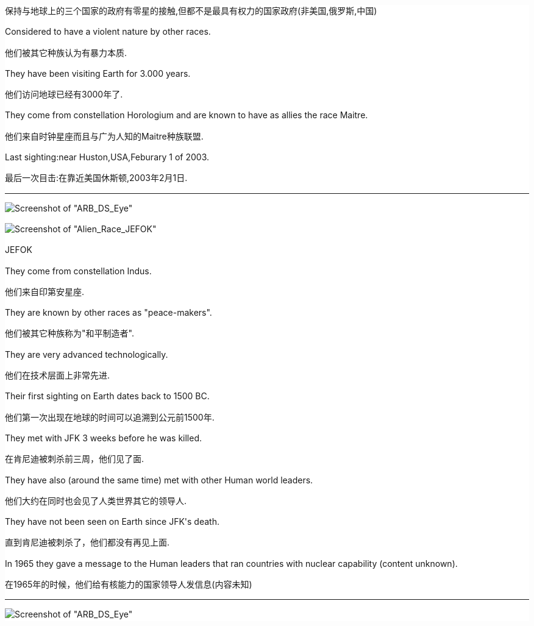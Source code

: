 保持与地球上的三个国家的政府有零星的接触,但都不是最具有权力的国家政府(非美国,俄罗斯,中国)

Considered to have a violent nature by other races.

他们被其它种族认为有暴力本质.

They have been visiting Earth for 3.000 years.

他们访问地球已经有3000年了.

They come from constellation Horologium and are known to have as allies the race Maitre.

他们来自时钟星座而且与广为人知的Maitre种族联盟.

Last sighting:near Huston,USA,Feburary 1 of 2003.

最后一次目击:在靠近美国休斯顿,2003年2月1日.


* * *

![Screenshot of "ARB_DS_Eye"](https://a.knighter.xyz/assets/images/ARB_DS_EYE.jpg)

![Screenshot of "Alien_Race_JEFOK"](https://a.knighter.xyz/assets/images/Alien_Race_JEFOK.jpg)

JEFOK

They come from constellation Indus.

他们来自印第安星座.

They are known by other races as "peace-makers".

他们被其它种族称为"和平制造者".

They are very advanced technologically.

他们在技术层面上非常先进.

Their first sighting on Earth dates back to 1500 BC.

他们第一次出现在地球的时间可以追溯到公元前1500年.

They met with JFK 3 weeks before he was killed.

在肯尼迪被刺杀前三周，他们见了面.

They have also (around the same time) met with other Human world leaders.

他们大约在同时也会见了人类世界其它的领导人.

They have not been seen on Earth since JFK's death.

直到肯尼迪被刺杀了，他们都没有再见上面.

In 1965 they gave a message to the Human leaders that ran countries with nuclear capability (content unknown).

在1965年的时候，他们给有核能力的国家领导人发信息(内容未知)

* * *

![Screenshot of "ARB_DS_Eye"](https://a.knighter.xyz/assets/images/ARB_DS_EYE.jpg)
